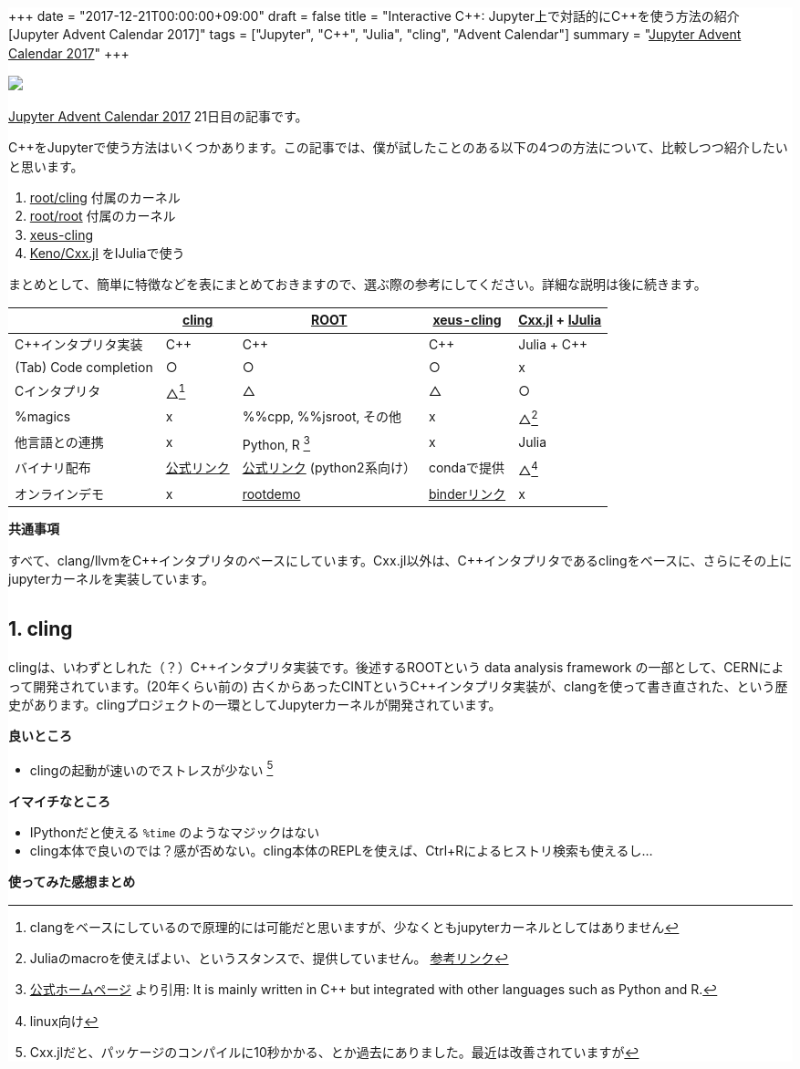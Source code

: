 +++
date = "2017-12-21T00:00:00+09:00"
draft = false
title = "Interactive C++: Jupyter上で対話的にC++を使う方法の紹介 [Jupyter Advent Calendar 2017]"
tags  = ["Jupyter", "C++", "Julia", "cling", "Advent Calendar"]
summary = "[Jupyter Advent Calendar 2017](https://qiita.com/advent-calendar/2017/jupyter)"
+++

![](/images/jupyter-cxx/jupyter-cxx-demo.gif)

[Jupyter Advent Calendar 2017](https://qiita.com/advent-calendar/2017/jupyter) 21日目の記事です。

C++をJupyterで使う方法はいくつかあります。この記事では、僕が試したことのある以下の4つの方法について、比較しつつ紹介したいと思います。

1. [root/cling](https://github.com/root-project/cling) 付属のカーネル
2. [root/root](https://github.com/root-project/cling) 付属のカーネル
3. [xeus-cling](https://github.com/QuantStack/xeus-cling)
4. [Keno/Cxx.jl](https://github.com/Keno/Cxx.jl) をIJuliaで使う

まとめとして、簡単に特徴などを表にまとめておきますので、選ぶ際の参考にしてください。詳細な説明は後に続きます。

|                  | [cling](https://github.com/root-project/cling)                                | [ROOT](https://github.com/root-project/root)                                                | [xeus-cling](https://github.com/QuantStack/xeus-cling)                                                                    | [Cxx.jl]((https://github.com/Keno/Cxx.jl)) + [IJulia](https://github.com/JuliaLang/IJulia.jl) |
|------------------|--------------------------------------|-----------------------------------------------------|--------------------------------------------------------------------------------|-----------------|
|C++インタプリタ実装 | C++ | C++ | C++ | Julia + C++ |
| (Tab) Code completion | ○                                    | ○                                                   | ○                                                                              | x               |
| Cインタプリタ    | △[^1]                                    | △                                                   | △                                                                    | ○               |
| %magics    | x                                    | %%cpp, %%jsroot, その他                                           | x                                                                    | △[^6]              |
| 他言語との連携   | x                                    | Python, R [^3]                                              | x                                                                              | Julia           |
| バイナリ配布     | [公式リンク](https://root.cern.ch/download/cling/) | [公式リンク](https://root.cern.ch/downloading-root) (python2系向け）                                  | condaで提供                     |         △[^2]        |
| オンラインデモ   | x                                    | [rootdemo](https://swanserver.web.cern.ch/swanserver/rootdemo/) | [binderリンク](https://mybinder.org/v2/gh/QuantStack/xeus-cling/0.0.7-binder?filepath=notebooks%2Fxcpp.ipynb) |x      |

[^1]: clangをベースにしているので原理的には可能だと思いますが、少なくともjupyterカーネルとしてはありません
[^2]: linux向け
[^3]: [公式ホームページ](https://root.cern.ch/) より引用: It is mainly written in C++ but integrated with other languages such as Python and R.
[^6]: Juliaのmacroを使えばよい、というスタンスで、提供していません。 [参考リンク](https://github.com/JuliaLang/IJulia.jl/blob/42d103eaa89d8cf1ab3bc0a8ee0e298bb9a91f80/src/magics.jl#L1)


**共通事項**

すべて、clang/llvmをC++インタプリタのベースにしています。Cxx.jl以外は、C++インタプリタであるclingをベースに、さらにその上にjupyterカーネルを実装しています。

## 1. cling

clingは、いわずとしれた（？）C++インタプリタ実装です。後述するROOTという data analysis framework の一部として、CERNによって開発されています。(20年くらい前の) 古くからあったCINTというC++インタプリタ実装が、clangを使って書き直された、という歴史があります。clingプロジェクトの一環としてJupyterカーネルが開発されています。

**良いところ**

- clingの起動が速いのでストレスが少ない [^4]

[^4]: Cxx.jlだと、パッケージのコンパイルに10秒かかる、とか過去にありました。最近は改善されていますが

**イマイチなところ**

- IPythonだと使える `%time` のようなマジックはない
- cling本体で良いのでは？感が否めない。cling本体のREPLを使えば、Ctrl+Rによるヒストリ検索も使えるし…

**使ってみた感想まとめ**


[^5]: https://github.com/rootpy/rootpy ライブラリはありますが、結局このライブラリのAPIを覚えないといけないという…はい…